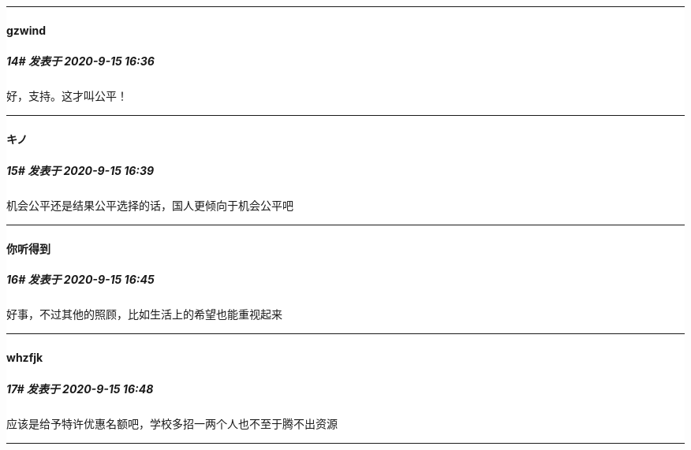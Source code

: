 





-----

####  gzwind  
##### 14#       发表于 2020-9-15 16:36




好，支持。这才叫公平！







-----

####  キノ  
##### 15#       发表于 2020-9-15 16:39




机会公平还是结果公平选择的话，国人更倾向于机会公平吧







-----

####  你听得到  
##### 16#       发表于 2020-9-15 16:45




好事，不过其他的照顾，比如生活上的希望也能重视起来







-----

####  whzfjk  
##### 17#       发表于 2020-9-15 16:48




应该是给予特许优惠名额吧，学校多招一两个人也不至于腾不出资源







-----
